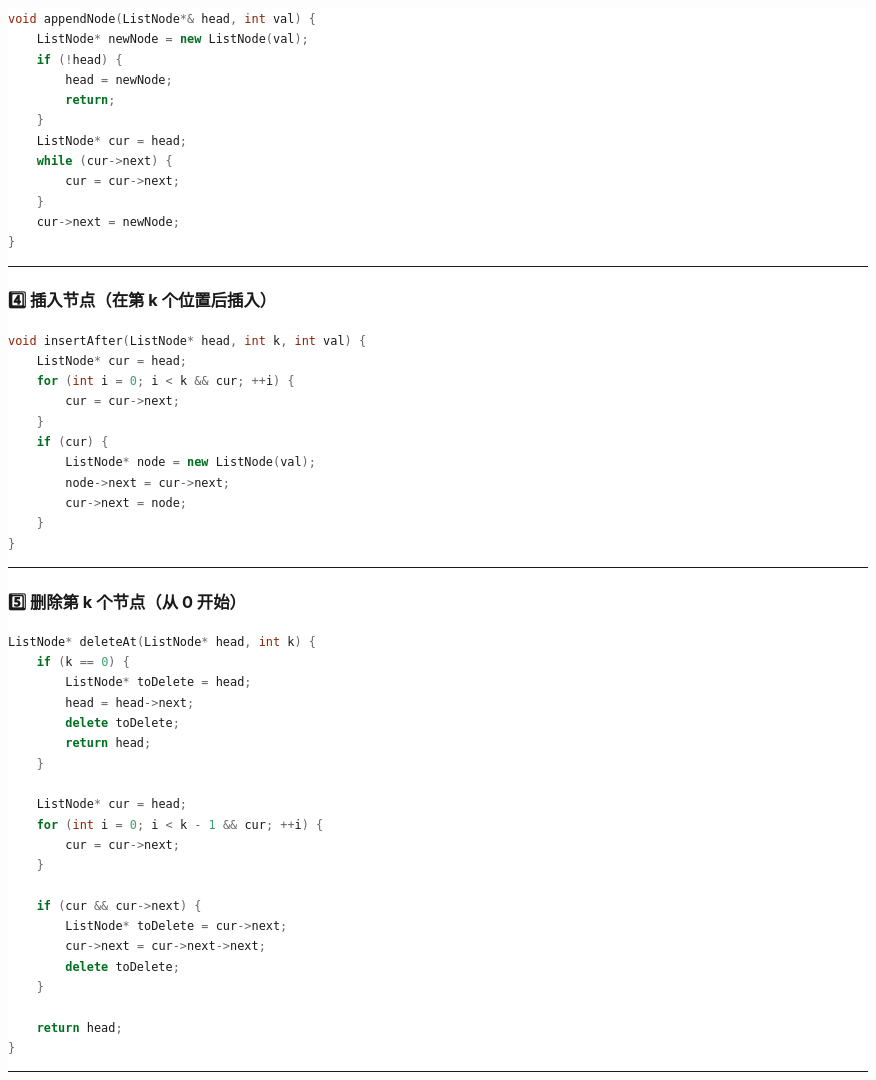 ```cpp
void appendNode(ListNode*& head, int val) {
    ListNode* newNode = new ListNode(val);
    if (!head) {
        head = newNode;
        return;
    }
    ListNode* cur = head;
    while (cur->next) {
        cur = cur->next;
    }
    cur->next = newNode;
}
```

---

### 4️⃣ 插入节点（在第 k 个位置后插入）

```cpp
void insertAfter(ListNode* head, int k, int val) {
    ListNode* cur = head;
    for (int i = 0; i < k && cur; ++i) {
        cur = cur->next;
    }
    if (cur) {
        ListNode* node = new ListNode(val);
        node->next = cur->next;
        cur->next = node;
    }
}
```

---

### 5️⃣ 删除第 k 个节点（从 0 开始）

```cpp
ListNode* deleteAt(ListNode* head, int k) {
    if (k == 0) {
        ListNode* toDelete = head;
        head = head->next;
        delete toDelete;
        return head;
    }

    ListNode* cur = head;
    for (int i = 0; i < k - 1 && cur; ++i) {
        cur = cur->next;
    }

    if (cur && cur->next) {
        ListNode* toDelete = cur->next;
        cur->next = cur->next->next;
        delete toDelete;
    }

    return head;
}
```

---